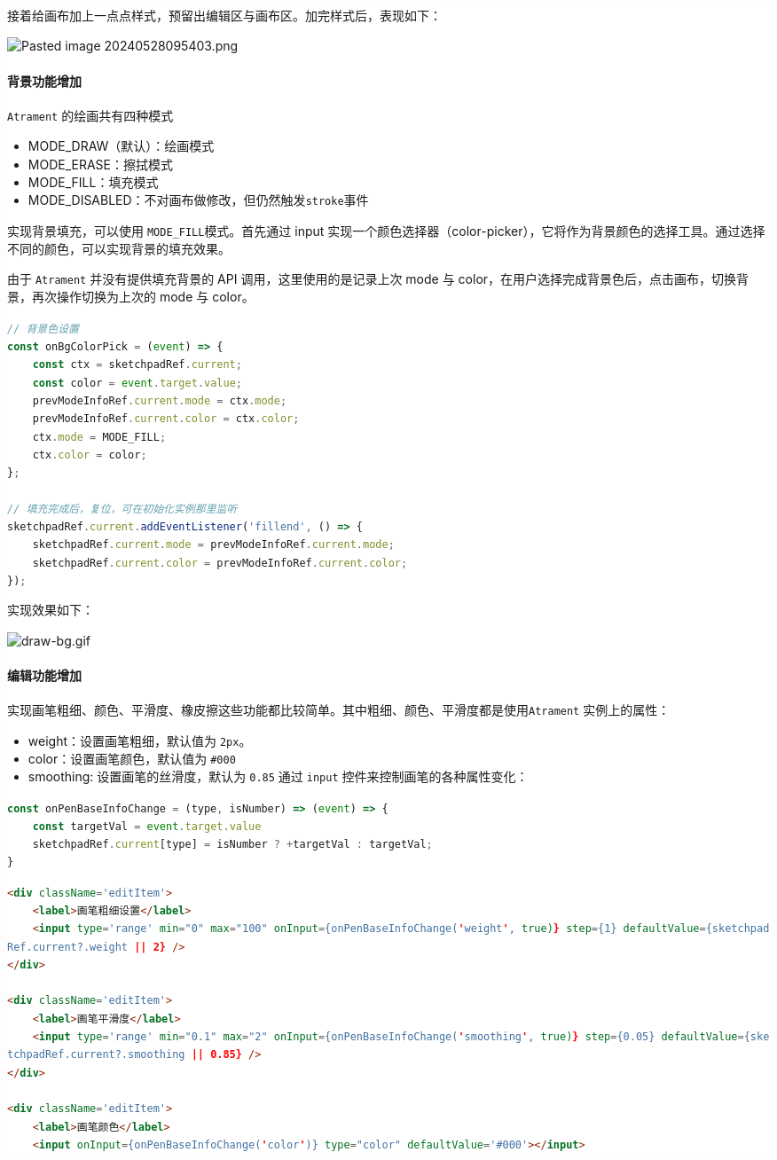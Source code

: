接着给画布加上一点点样式，预留出编辑区与画布区。加完样式后，表现如下：

![Pasted image 20240528095403.png](https://p9-juejin.byteimg.com/tos-cn-i-k3u1fbpfcp/a5731731e1094f7bbd9f334d1b3fe296~tplv-k3u1fbpfcp-jj-mark:0:0:0:0:q75.image#?w=3200&h=870&s=105916&e=png&b=f1f1f1)

#### 背景功能增加
`Atrament` 的绘画共有四种模式
- MODE_DRAW（默认）：绘画模式
- MODE_ERASE：擦拭模式
- MODE_FILL：填充模式
- MODE_DISABLED：不对画布做修改，但仍然触发`stroke`事件

实现背景填充，可以使用 `MODE_FILL`模式。首先通过 input 实现一个颜色选择器（color-picker），它将作为背景颜色的选择工具。通过选择不同的颜色，可以实现背景的填充效果。

由于 `Atrament` 并没有提供填充背景的 API 调用，这里使用的是记录上次 mode 与 color，在用户选择完成背景色后，点击画布，切换背景，再次操作切换为上次的 mode 与 color。
```javaScript
// 背景色设置
const onBgColorPick = (event) => {
    const ctx = sketchpadRef.current;
    const color = event.target.value;
    prevModeInfoRef.current.mode = ctx.mode;
    prevModeInfoRef.current.color = ctx.color;
    ctx.mode = MODE_FILL;
    ctx.color = color;
};

// 填充完成后，复位，可在初始化实例那里监听
sketchpadRef.current.addEventListener('fillend', () => {
	sketchpadRef.current.mode = prevModeInfoRef.current.mode;
	sketchpadRef.current.color = prevModeInfoRef.current.color;
});

```
实现效果如下：

![draw-bg.gif](https://p6-juejin.byteimg.com/tos-cn-i-k3u1fbpfcp/f5e25b833de04d9e8072a5a777617dac~tplv-k3u1fbpfcp-jj-mark:0:0:0:0:q75.image#?w=1374&h=536&s=367983&e=gif&f=197&b=efefef)

#### 编辑功能增加
实现画笔粗细、颜色、平滑度、橡皮擦这些功能都比较简单。其中粗细、颜色、平滑度都是使用`Atrament` 实例上的属性：
- weight：设置画笔粗细，默认值为 `2px`。
- color：设置画笔颜色，默认值为 `#000`
- smoothing: 设置画笔的丝滑度，默认为 `0.85`
通过 `input` 控件来控制画笔的各种属性变化：
```javaScript
const onPenBaseInfoChange = (type, isNumber) => (event) => {
	const targetVal = event.target.value
	sketchpadRef.current[type] = isNumber ? +targetVal : targetVal;
}
```

```html
<div className='editItem'>
	<label>画笔粗细设置</label>
	<input type='range' min="0" max="100" onInput={onPenBaseInfoChange('weight', true)} step={1} defaultValue={sketchpadRef.current?.weight || 2} />
</div>

<div className='editItem'>
	<label>画笔平滑度</label>
	<input type='range' min="0.1" max="2" onInput={onPenBaseInfoChange('smoothing', true)} step={0.05} defaultValue={sketchpadRef.current?.smoothing || 0.85} />
</div>

<div className='editItem'>
	<label>画笔颜色</label>
	<input onInput={onPenBaseInfoChange('color')} type="color" defaultValue='#000'></input>
```